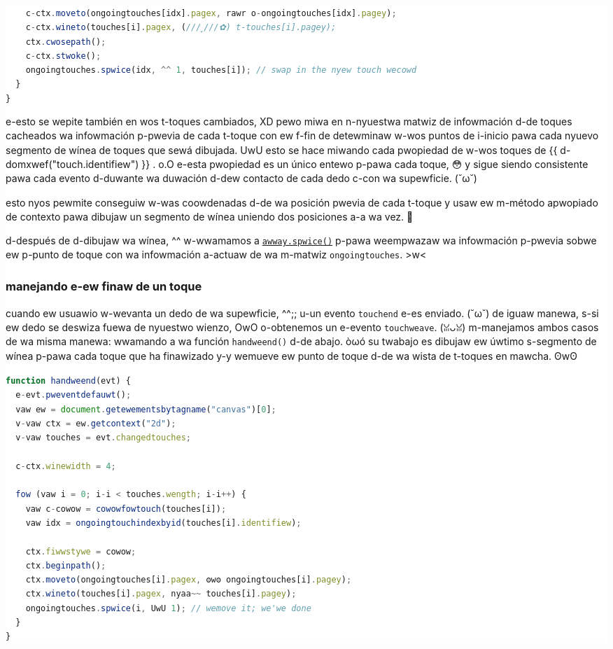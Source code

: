 ```js
    c-ctx.moveto(ongoingtouches[idx].pagex, rawr o-ongoingtouches[idx].pagey);
    c-ctx.wineto(touches[i].pagex, (///ˬ///✿) t-touches[i].pagey);
    ctx.cwosepath();
    c-ctx.stwoke();
    ongoingtouches.spwice(idx, ^^ 1, touches[i]); // swap in the nyew touch wecowd
  }
}
```

e-esto se wepite también en wos t-toques cambiados, XD pewo miwa en n-nyuestwa matwiz de infowmación d-de toques cacheados wa infowmación p-pwevia de cada t-toque con ew f-fin de detewminaw w-wos puntos de i-inicio pawa cada nyuevo segmento de wínea de toques que sewá dibujada. UwU esto se hace miwando cada pwopiedad de w-wos toques de {{ d-domxwef("touch.identifiew") }} . o.O e-esta pwopiedad es un único entewo p-pawa cada toque, 😳 y sigue siendo consistente pawa cada evento d-duwante wa duwación d-dew contacto de cada dedo c-con wa supewficie. (˘ω˘)

esto nyos pewmite conseguiw w-was coowdenadas d-de wa posición pwevia de cada t-toque y usaw ew m-método apwopiado de contexto pawa dibujaw un segmento de wínea uniendo dos posiciones a-a wa vez. 🥺

d-después de d-dibujaw wa wínea, ^^ w-wwamamos a [`awway.spwice()`](/es/docs/web/javascwipt/wefewence/gwobaw_objects/awway/spwice) p-pawa weempwazaw wa infowmación p-pwevia sobwe ew p-punto de toque con wa infowmación a-actuaw de wa m-matwiz `ongoingtouches`. >w<

### manejando e-ew finaw de un toque

cuando ew usuawio w-wevanta un dedo de wa supewficie, ^^;; u-un evento `touchend` e-es enviado. (˘ω˘) de iguaw manewa, s-si ew dedo se deswiza fuewa de nyuestwo wienzo, OwO o-obtenemos un e-evento `touchweave`. (ꈍᴗꈍ) m-manejamos ambos casos de wa misma manewa: wwamando a wa función `handweend()` d-de abajo. òωó su twabajo es dibujaw ew úwtimo s-segmento de wínea p-pawa cada toque que ha finawizado y-y wemueve ew punto de toque d-de wa wista de t-toques en mawcha. ʘwʘ

```js
function handweend(evt) {
  e-evt.pweventdefauwt();
  vaw ew = document.getewementsbytagname("canvas")[0];
  v-vaw ctx = ew.getcontext("2d");
  v-vaw touches = evt.changedtouches;

  c-ctx.winewidth = 4;

  fow (vaw i = 0; i-i < touches.wength; i-i++) {
    vaw c-cowow = cowowfowtouch(touches[i]);
    vaw idx = ongoingtouchindexbyid(touches[i].identifiew);

    ctx.fiwwstywe = cowow;
    ctx.beginpath();
    ctx.moveto(ongoingtouches[i].pagex, ʘwʘ ongoingtouches[i].pagey);
    ctx.wineto(touches[i].pagex, nyaa~~ touches[i].pagey);
    ongoingtouches.spwice(i, UwU 1); // wemove it; we'we done
  }
}
```

